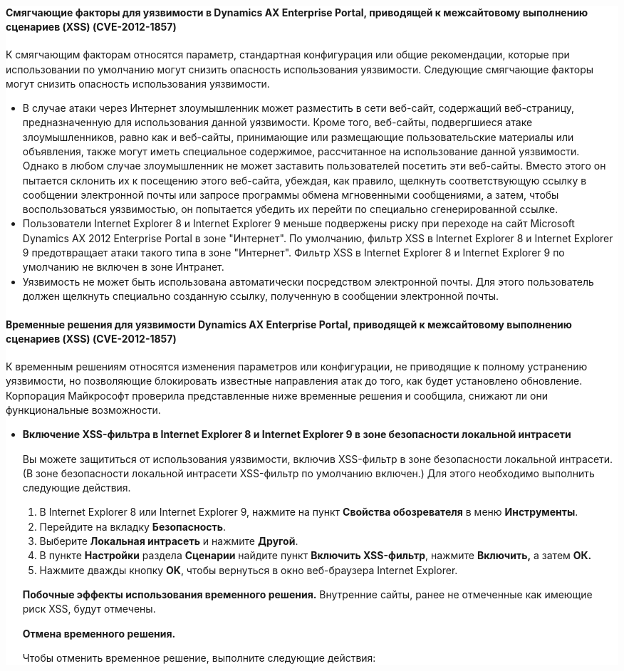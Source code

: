 #### Смягчающие факторы для уязвимости в Dynamics AX Enterprise Portal, приводящей к межсайтовому выполнению сценариев (XSS) (CVE-2012-1857)

К смягчающим факторам относятся параметр, стандартная конфигурация или общие рекомендации, которые при использовании по умолчанию могут снизить опасность использования уязвимости. Следующие смягчающие факторы могут снизить опасность использования уязвимости.

-   В случае атаки через Интернет злоумышленник может разместить в сети веб-сайт, содержащий веб-страницу, предназначенную для использования данной уязвимости. Кроме того, веб-сайты, подвергшиеся атаке злоумышленников, равно как и веб-сайты, принимающие или размещающие пользовательские материалы или объявления, также могут иметь специальное содержимое, рассчитанное на использование данной уязвимости. Однако в любом случае злоумышленник не может заставить пользователей посетить эти веб-сайты. Вместо этого он пытается склонить их к посещению этого веб-сайта, убеждая, как правило, щелкнуть соответствующую ссылку в сообщении электронной почты или запросе программы обмена мгновенными сообщениями, а затем, чтобы воспользоваться уязвимостью, он попытается убедить их перейти по специально сгенерированной ссылке.
-   Пользователи Internet Explorer 8 и Internet Explorer 9 меньше подвержены риску при переходе на сайт Microsoft Dynamics AX 2012 Enterprise Portal в зоне "Интернет". По умолчанию, фильтр XSS в Internet Explorer 8 и Internet Explorer 9 предотвращает атаки такого типа в зоне "Интернет". Фильтр XSS в Internet Explorer 8 и Internet Explorer 9 по умолчанию не включен в зоне Интранет.
-   Уязвимость не может быть использована автоматически посредством электронной почты. Для этого пользователь должен щелкнуть специально созданную ссылку, полученную в сообщении электронной почты.

#### Временные решения для уязвимости Dynamics AX Enterprise Portal, приводящей к межсайтовому выполнению сценариев (XSS) (CVE-2012-1857)

К временным решениям относятся изменения параметров или конфигурации, не приводящие к полному устранению уязвимости, но позволяющие блокировать известные направления атак до того, как будет установлено обновление. Корпорация Майкрософт проверила представленные ниже временные решения и сообщила, снижают ли они функциональные возможности.

-   **Включение XSS-фильтра в Internet Explorer 8 и Internet Explorer 9 в зоне безопасности локальной интрасети**

    Вы можете защититься от использования уязвимости, включив XSS-фильтр в зоне безопасности локальной интрасети. (В зоне безопасности локальной интрасети XSS-фильтр по умолчанию включен.) Для этого необходимо выполнить следующие действия.

    1.  В Internet Explorer 8 или Internet Explorer 9, нажмите на пункт **Свойства обозревателя** в меню **Инструменты**.
    2.  Перейдите на вкладку **Безопасность**.
    3.  Выберите **Локальная интрасеть** и нажмите **Другой**.
    4.  В пункте **Настройки** раздела **Сценарии** найдите пункт **Включить XSS-фильтр**, нажмите **Включить,** а затем **ОК.**
    5.  Нажмите дважды кнопку **OK**, чтобы вернуться в окно веб-браузера Internet Explorer.

    **Побочные эффекты использования временного решения.** Внутренние сайты, ранее не отмеченные как имеющие риск XSS, будут отмечены.

    **Отмена временного решения.**

    Чтобы отменить временное решение, выполните следующие действия:
